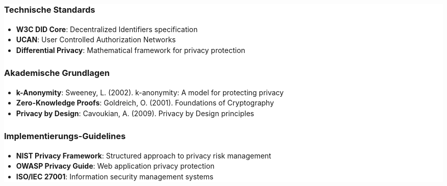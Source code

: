 ### Technische Standards
- **W3C DID Core**: Decentralized Identifiers specification
- **UCAN**: User Controlled Authorization Networks
- **Differential Privacy**: Mathematical framework for privacy protection

### Akademische Grundlagen
- **k-Anonymity**: Sweeney, L. (2002). k-anonymity: A model for protecting privacy
- **Zero-Knowledge Proofs**: Goldreich, O. (2001). Foundations of Cryptography
- **Privacy by Design**: Cavoukian, A. (2009). Privacy by Design principles

### Implementierungs-Guidelines
- **NIST Privacy Framework**: Structured approach to privacy risk management
- **OWASP Privacy Guide**: Web application privacy protection
- **ISO/IEC 27001**: Information security management systems
